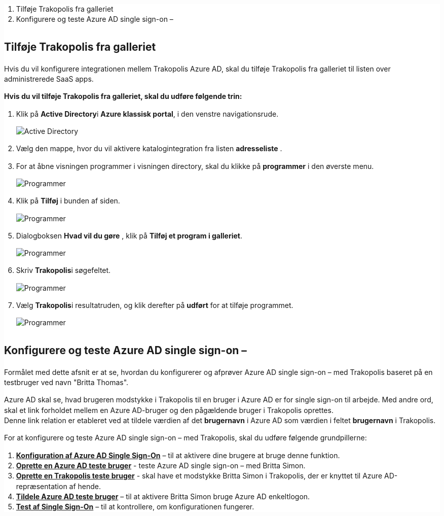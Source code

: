 1. Tilføje Trakopolis fra galleriet
2. Konfigurere og teste Azure AD single sign-on –


## <a name="adding-trakopolis-from-the-gallery"></a>Tilføje Trakopolis fra galleriet
Hvis du vil konfigurere integrationen mellem Trakopolis Azure AD, skal du tilføje Trakopolis fra galleriet til listen over administrerede SaaS apps.

**Hvis du vil tilføje Trakopolis fra galleriet, skal du udføre følgende trin:**

1. Klik på **Active Directory**i **Azure klassisk portal**, i den venstre navigationsrude. 

    ![Active Directory][1]

2. Vælg den mappe, hvor du vil aktivere katalogintegration fra listen **adresseliste** .

3. For at åbne visningen programmer i visningen directory, skal du klikke på **programmer** i den øverste menu.
 
    ![Programmer][2]

4. Klik på **Tilføj** i bunden af siden.

    ![Programmer][3]

5. Dialogboksen **Hvad vil du gøre** , klik på **Tilføj et program i galleriet**.

    ![Programmer][4]

6. Skriv **Trakopolis**i søgefeltet.

    ![Programmer](./media/active-directory-saas-trakopolis-tutorial/tutorial_trakopolis_01.png)

7. Vælg **Trakopolis**i resultatruden, og klik derefter på **udført** for at tilføje programmet.

    ![Programmer](./media/active-directory-saas-trakopolis-tutorial/tutorial_trakopolis_02.png)

##  <a name="configuring-and-testing-azure-ad-single-sign-on"></a>Konfigurere og teste Azure AD single sign-on –
Formålet med dette afsnit er at se, hvordan du konfigurerer og afprøver Azure AD single sign-on – med Trakopolis baseret på en testbruger ved navn "Britta Thomas".

Azure AD skal se, hvad brugeren modstykke i Trakopolis til en bruger i Azure AD er for single sign-on til arbejde. Med andre ord, skal et link forholdet mellem en Azure AD-bruger og den pågældende bruger i Trakopolis oprettes.  
Denne link relation er etableret ved at tildele værdien af det **brugernavn** i Azure AD som værdien i feltet **brugernavn** i Trakopolis.

For at konfigurere og teste Azure AD single sign-on – med Trakopolis, skal du udføre følgende grundpillerne:

1. **[Konfiguration af Azure AD Single Sign-On](#configuring-azure-ad-single-single-sign-on)** – til at aktivere dine brugere at bruge denne funktion.
2. **[Oprette en Azure AD teste bruger](#creating-an-azure-ad-test-user)** - teste Azure AD single sign-on – med Britta Simon.
4. **[Oprette en Trakopolis teste bruger](#creating-a-trakopolis-test-user)** - skal have et modstykke Britta Simon i Trakopolis, der er knyttet til Azure AD-repræsentation af hende.
5. **[Tildele Azure AD teste bruger](#assigning-the-azure-ad-test-user)** – til at aktivere Britta Simon bruge Azure AD enkeltlogon.
5. **[Test af Single Sign-On](#testing-single-sign-on)** – til at kontrollere, om konfigurationen fungerer.


[1]: ./media/active-directory-saas-trakopolis-tutorial/tutorial_general_01.png
[2]: ./media/active-directory-saas-trakopolis-tutorial/tutorial_general_02.png
[3]: ./media/active-directory-saas-trakopolis-tutorial/tutorial_general_03.png
[4]: ./media/active-directory-saas-trakopolis-tutorial/tutorial_general_04.png
[6]: ./media/active-directory-saas-trakopolis-tutorial/tutorial_general_05.png
[10]: ./media/active-directory-saas-trakopolis-tutorial/tutorial_general_06.png
[11]: ./media/active-directory-saas-trakopolis-tutorial/tutorial_general_07.png
[20]: ./media/active-directory-saas-trakopolis-tutorial/tutorial_general_100.png
[200]: ./media/active-directory-saas-trakopolis-tutorial/tutorial_general_200.png
[201]: ./media/active-directory-saas-trakopolis-tutorial/tutorial_general_201.png
[203]: ./media/active-directory-saas-trakopolis-tutorial/tutorial_general_203.png
[204]: ./media/active-directory-saas-trakopolis-tutorial/tutorial_general_204.png
[205]: ./media/active-directory-saas-trakopolis-tutorial/tutorial_general_205.png